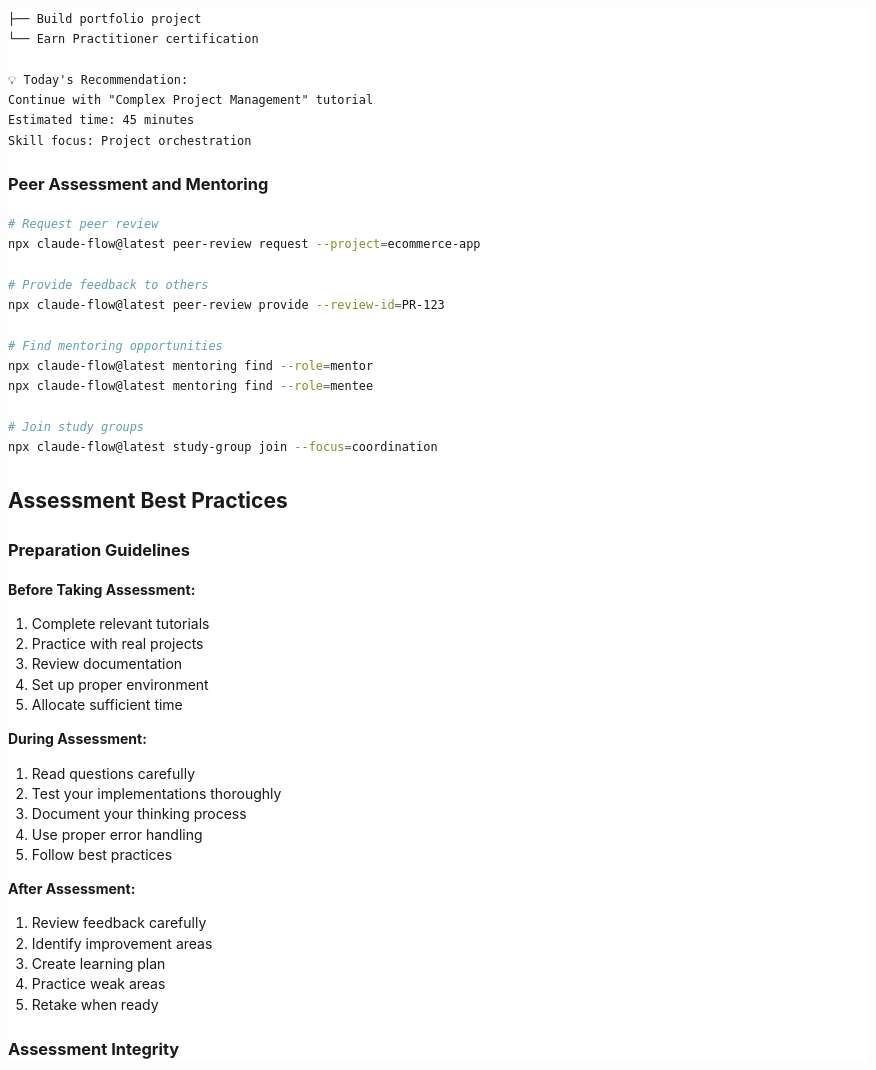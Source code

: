 ```
├── Build portfolio project
└── Earn Practitioner certification

💡 Today's Recommendation:
Continue with "Complex Project Management" tutorial
Estimated time: 45 minutes
Skill focus: Project orchestration
```

### Peer Assessment and Mentoring

```bash
# Request peer review
npx claude-flow@latest peer-review request --project=ecommerce-app

# Provide feedback to others
npx claude-flow@latest peer-review provide --review-id=PR-123

# Find mentoring opportunities
npx claude-flow@latest mentoring find --role=mentor
npx claude-flow@latest mentoring find --role=mentee

# Join study groups
npx claude-flow@latest study-group join --focus=coordination
```

## Assessment Best Practices

### Preparation Guidelines

**Before Taking Assessment:**
1. Complete relevant tutorials
2. Practice with real projects
3. Review documentation
4. Set up proper environment
5. Allocate sufficient time

**During Assessment:**
1. Read questions carefully
2. Test your implementations thoroughly
3. Document your thinking process
4. Use proper error handling
5. Follow best practices

**After Assessment:**
1. Review feedback carefully
2. Identify improvement areas
3. Create learning plan
4. Practice weak areas
5. Retake when ready

### Assessment Integrity
